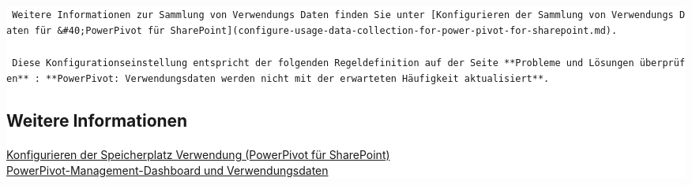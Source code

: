      Weitere Informationen zur Sammlung von Verwendungs Daten finden Sie unter [Konfigurieren der Sammlung von Verwendungs Daten für &#40;PowerPivot für SharePoint](configure-usage-data-collection-for-power-pivot-for-sharepoint.md).  
  
     Diese Konfigurationseinstellung entspricht der folgenden Regeldefinition auf der Seite **Probleme und Lösungen überprüfen** : **PowerPivot: Verwendungsdaten werden nicht mit der erwarteten Häufigkeit aktualisiert**.  
  
## <a name="see-also"></a>Weitere Informationen  
 [Konfigurieren der Speicherplatz Verwendung &#40;PowerPivot für SharePoint&#41;](configure-disk-space-usage-power-pivot-for-sharepoint.md)   
 [PowerPivot-Management-Dashboard und Verwendungsdaten](power-pivot-management-dashboard-and-usage-data.md)  
